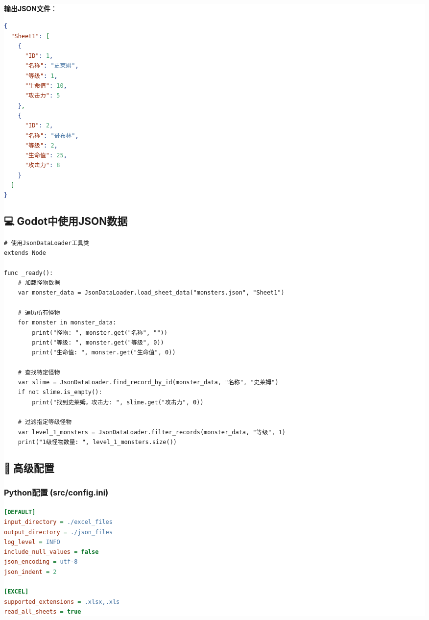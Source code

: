 **输出JSON文件**：
```json
{
  "Sheet1": [
    {
      "ID": 1,
      "名称": "史莱姆",
      "等级": 1,
      "生命值": 10,
      "攻击力": 5
    },
    {
      "ID": 2,
      "名称": "哥布林",
      "等级": 2,
      "生命值": 25,
      "攻击力": 8
    }
  ]
}
```

## 💻 Godot中使用JSON数据

```gdscript
# 使用JsonDataLoader工具类
extends Node

func _ready():
    # 加载怪物数据
    var monster_data = JsonDataLoader.load_sheet_data("monsters.json", "Sheet1")
    
    # 遍历所有怪物
    for monster in monster_data:
        print("怪物: ", monster.get("名称", ""))
        print("等级: ", monster.get("等级", 0))
        print("生命值: ", monster.get("生命值", 0))
    
    # 查找特定怪物
    var slime = JsonDataLoader.find_record_by_id(monster_data, "名称", "史莱姆")
    if not slime.is_empty():
        print("找到史莱姆，攻击力: ", slime.get("攻击力", 0))
    
    # 过滤指定等级怪物
    var level_1_monsters = JsonDataLoader.filter_records(monster_data, "等级", 1)
    print("1级怪物数量: ", level_1_monsters.size())
```

## 🔧 高级配置

### Python配置 (src/config.ini)
```ini
[DEFAULT]
input_directory = ./excel_files
output_directory = ./json_files
log_level = INFO
include_null_values = false
json_encoding = utf-8
json_indent = 2

[EXCEL]
supported_extensions = .xlsx,.xls
read_all_sheets = true
```